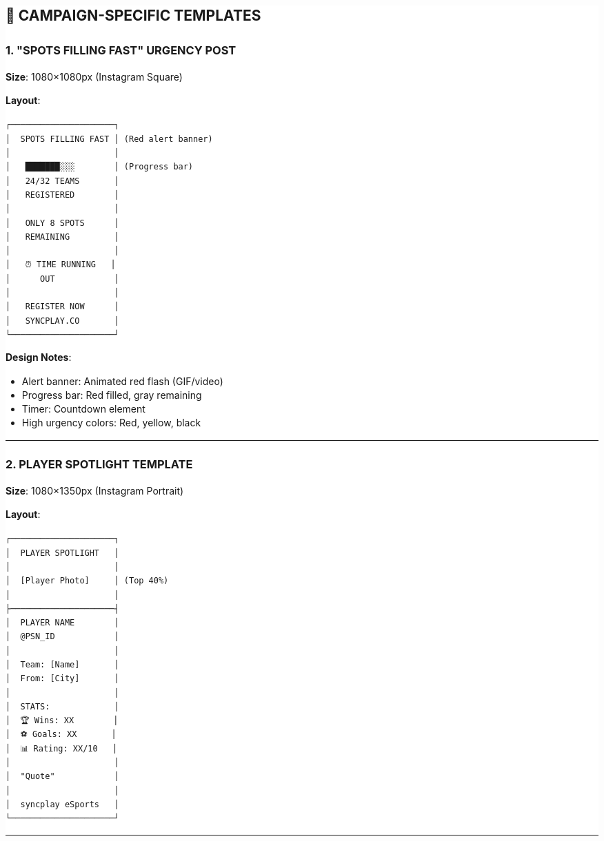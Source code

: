 
## 🎯 CAMPAIGN-SPECIFIC TEMPLATES

### 1. "SPOTS FILLING FAST" URGENCY POST
**Size**: 1080×1080px (Instagram Square)

**Layout**:
```
┌─────────────────────┐
│  SPOTS FILLING FAST │ (Red alert banner)
│                     │
│   ███████░░░        │ (Progress bar)
│   24/32 TEAMS       │
│   REGISTERED        │
│                     │
│   ONLY 8 SPOTS      │
│   REMAINING         │
│                     │
│   ⏰ TIME RUNNING   │
│      OUT            │
│                     │
│   REGISTER NOW      │
│   SYNCPLAY.CO       │
└─────────────────────┘
```

**Design Notes**:
- Alert banner: Animated red flash (GIF/video)
- Progress bar: Red filled, gray remaining
- Timer: Countdown element
- High urgency colors: Red, yellow, black

---

### 2. PLAYER SPOTLIGHT TEMPLATE
**Size**: 1080×1350px (Instagram Portrait)

**Layout**:
```
┌─────────────────────┐
│  PLAYER SPOTLIGHT   │
│                     │
│  [Player Photo]     │ (Top 40%)
│                     │
├─────────────────────┤
│  PLAYER NAME        │
│  @PSN_ID            │
│                     │
│  Team: [Name]       │
│  From: [City]       │
│                     │
│  STATS:             │
│  🏆 Wins: XX        │
│  ⚽ Goals: XX       │
│  📊 Rating: XX/10   │
│                     │
│  "Quote"            │
│                     │
│  syncplay eSports   │
└─────────────────────┘
```

---